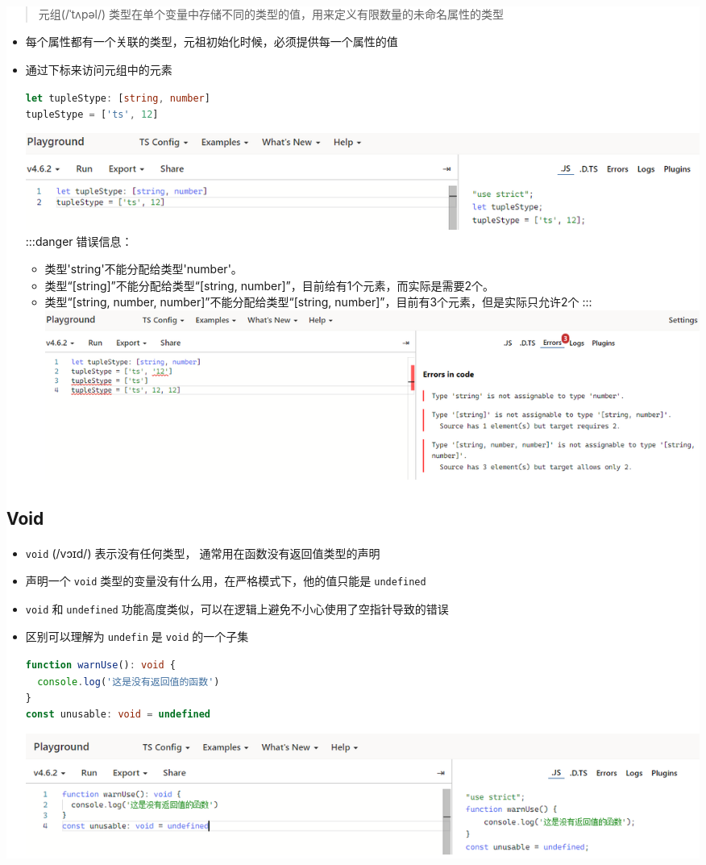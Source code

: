 > 元组(/ˈtʌpəl/) 类型在单个变量中存储不同的类型的值，用来定义有限数量的未命名属性的类型

- 每个属性都有一个关联的类型，元祖初始化时候，必须提供每一个属性的值
- 通过下标来访问元组中的元素

  ```ts
  let tupleStype: [string, number]
  tupleStype = ['ts', 12]
  ```

  ![run](./images/base/ts_tuple.png)
  :::danger 错误信息：
  - 类型'string'不能分配给类型'number'。
  - 类型“[string]”不能分配给类型“[string, number]”，目前给有1个元素，而实际是需要2个。
  - 类型“[string, number, number]”不能分配给类型“[string, number]”，目前有3个元素，但是实际只允许2个
  :::
  ![run](./images/base/ts_tuple_error.png)

## Void

- `void` (/vɔɪd/) 表示没有任何类型， 通常用在函数没有返回值类型的声明
- 声明一个 `void` 类型的变量没有什么用，在严格模式下，他的值只能是 `undefined`
- `void` 和 `undefined` 功能高度类似，可以在逻辑上避免不小心使用了空指针导致的错误
- 区别可以理解为 `undefin` 是 `void` 的一个子集

  ```ts
  function warnUse(): void {
    console.log('这是没有返回值的函数')
  }
  const unusable: void = undefined
  ```

  ![run](./images/base/ts_void.png)
